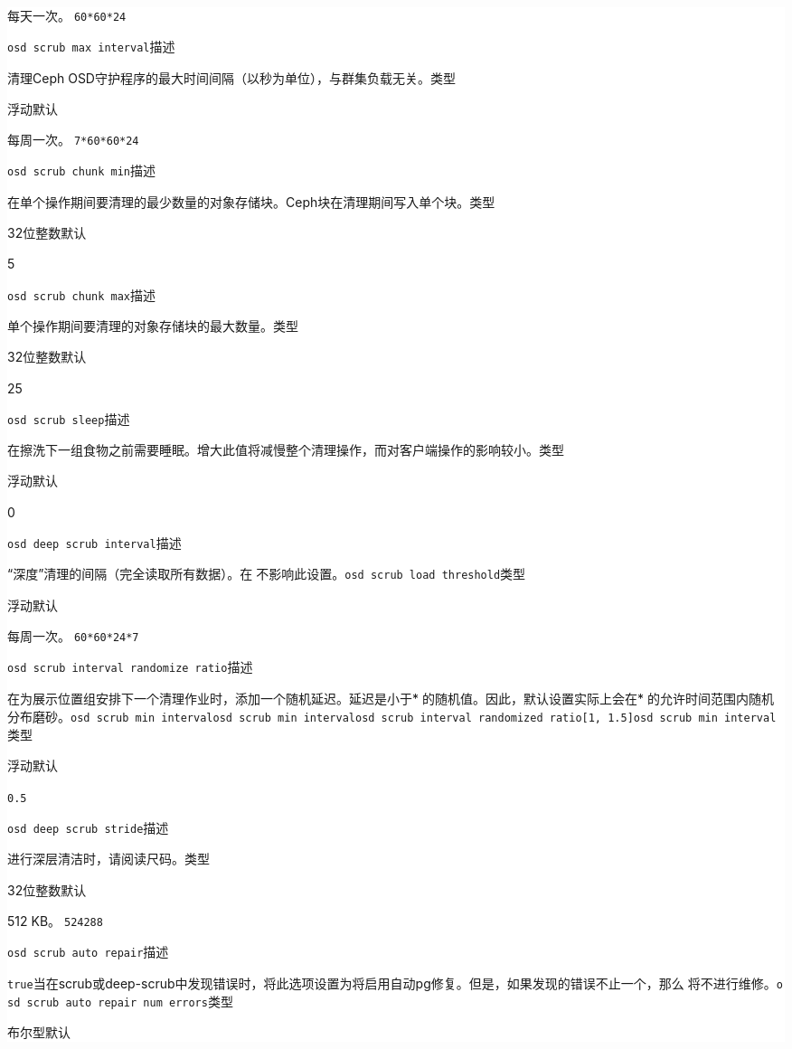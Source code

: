 每天一次。 `60*60*24`

`osd scrub max interval`描述

清理Ceph OSD守护程序的最大时间间隔（以秒为单位），与群集负载无关。类型

浮动默认

每周一次。 `7*60*60*24`

`osd scrub chunk min`描述

在单个操作期间要清理的最少数量的对象存储块。Ceph块在清理期间写入单个块。类型

32位整数默认

5

`osd scrub chunk max`描述

单个操作期间要清理的对象存储块的最大数量。类型

32位整数默认

25

`osd scrub sleep`描述

在擦洗下一组食物之前需要睡眠。增大此值将减慢整个清理操作，而对客户端操作的影响较小。类型

浮动默认

0

`osd deep scrub interval`描述

“深度”清理的间隔（完全读取所有数据）。在 不影响此设置。`osd scrub load threshold`类型

浮动默认

每周一次。 `60*60*24*7`

`osd scrub interval randomize ratio`描述

在为展示位置组安排下一个清理作业时，添加一个随机延迟。延迟是小于\* 的随机值。因此，默认设置实际上会在\* 的允许时间范围内随机分布磨砂。`osd scrub min intervalosd scrub min intervalosd scrub interval randomized ratio[1, 1.5]osd scrub min interval`类型

浮动默认

`0.5`

`osd deep scrub stride`描述

进行深层清洁时，请阅读尺码。类型

32位整数默认

512 KB。 `524288`

`osd scrub auto repair`描述

`true`当在scrub或deep-scrub中发现错误时，将此选项设置为将启用自动pg修复。但是，如果发现的错误不止一个，那么 将不进行维修。`osd scrub auto repair num errors`类型

布尔型默认
